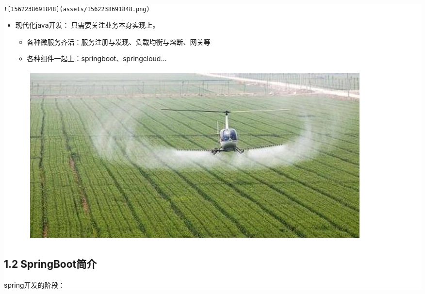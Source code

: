     ![1562238691848](assets/1562238691848.png)

    

- 现代化java开发：   只需要关注业务本身实现上。

  - 各种微服务齐活：服务注册与发现、负载均衡与熔断、网关等

  - 各种组件一起上：springboot、springcloud...

    ![1562238712562](assets/1562238712562.png)



## 1.2 SpringBoot简介

spring开发的阶段：
